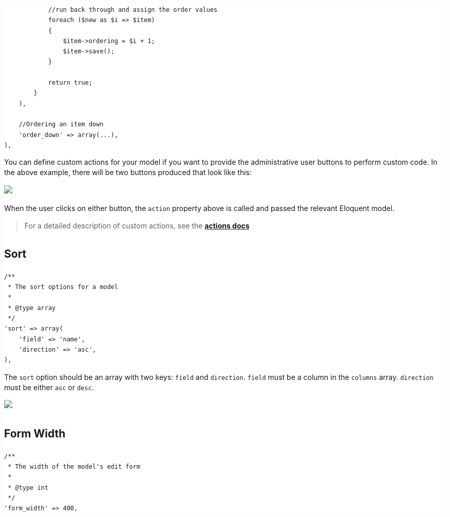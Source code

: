 				//run back through and assign the order values
				foreach ($new as $i => $item)
				{
					$item->ordering = $i + 1;
					$item->save();
				}

				return true;
			}
		),

		//Ordering an item down
		'order_down' => array(...),
	),

You can define custom actions for your model if you want to provide the administrative user buttons to perform custom code. In the above example, there will be two buttons produced that look like this:

<img src="https://raw.github.com/FrozenNode/Laravel-Administrator/3.0.0/examples/images/custom-actions.png" />

When the user clicks on either button, the `action` property above is called and passed the relevant Eloquent model.

> For a detailed description of custom actions, see the **[actions docs](/docs/actions)**

<a name="sort"></a>
## Sort

	/**
	 * The sort options for a model
	 *
	 * @type array
	 */
	'sort' => array(
		'field' => 'name',
		'direction' => 'asc',
	),

The `sort` option should be an array with two keys: `field` and `direction`. `field` must be a column in the `columns` array. `direction` must be either `asc` or `desc`.

<img src="https://raw.github.com/FrozenNode/Laravel-Administrator/3.0.0/examples/images/sorting.png" />

<a name="form-width"></a>
## Form Width

	/**
	 * The width of the model's edit form
	 *
	 * @type int
	 */
	'form_width' => 400,
